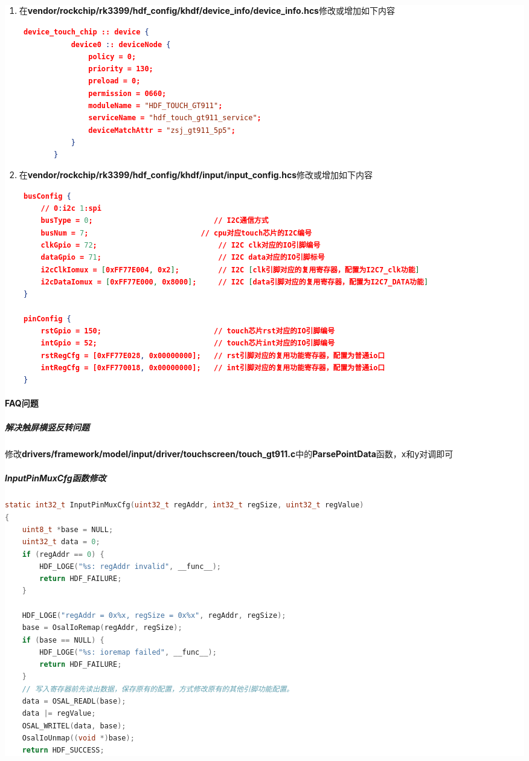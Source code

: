 1. 在**vendor/rockchip/rk3399/hdf_config/khdf/device_info/device_info.hcs**修改或增加如下内容

   ```json
   	device_touch_chip :: device {
               device0 :: deviceNode {
                   policy = 0;
                   priority = 130;
                   preload = 0;
                   permission = 0660;
                   moduleName = "HDF_TOUCH_GT911";
                   serviceName = "hdf_touch_gt911_service";
                   deviceMatchAttr = "zsj_gt911_5p5";
               }
           }
   ```

   

2. 在**vendor/rockchip/rk3399/hdf_config/khdf/input/input_config.hcs**修改或增加如下内容

   ```json
    busConfig {
        // 0:i2c 1:spi
        busType = 0;                            // I2C通信方式
        busNum = 7;							 // cpu对应touch芯片的I2C编号
        clkGpio = 72;							 // I2C clk对应的IO引脚编号
        dataGpio = 71;							 // I2C data对应的IO引脚标号
        i2cClkIomux = [0xFF77E004, 0x2];		 // I2C [clk引脚对应的复用寄存器，配置为I2C7_clk功能]
        i2cDataIomux = [0xFF77E000, 0x8000];	 // I2C [data引脚对应的复用寄存器，配置为I2C7_DATA功能]
    }
    
    pinConfig {
        rstGpio = 150;							// touch芯片rst对应的IO引脚编号
        intGpio = 52;							// touch芯片int对应的IO引脚编号
        rstRegCfg = [0xFF77E028, 0x00000000];	// rst引脚对应的复用功能寄存器，配置为普通io口
        intRegCfg = [0xFF770018, 0x00000000];	// int引脚对应的复用功能寄存器，配置为普通io口
    }
   ```
#### FAQ问题

##### 解决触屏横竖反转问题

修改**drivers/framework/model/input/driver/touchscreen/touch_gt911.c**中的**ParsePointData**函数，x和y对调即可

##### InputPinMuxCfg函数修改

```c
static int32_t InputPinMuxCfg(uint32_t regAddr, int32_t regSize, uint32_t regValue)
{
    uint8_t *base = NULL;
    uint32_t data = 0;
    if (regAddr == 0) {
        HDF_LOGE("%s: regAddr invalid", __func__);
        return HDF_FAILURE;
    }

    HDF_LOGE("regAddr = 0x%x, regSize = 0x%x", regAddr, regSize);
    base = OsalIoRemap(regAddr, regSize);
    if (base == NULL) {
        HDF_LOGE("%s: ioremap failed", __func__);
        return HDF_FAILURE;
    }
    // 写入寄存器前先读出数据，保存原有的配置，方式修改原有的其他引脚功能配置。
    data = OSAL_READL(base);
    data |= regValue;
    OSAL_WRITEL(data, base);
    OsalIoUnmap((void *)base);
    return HDF_SUCCESS;
```